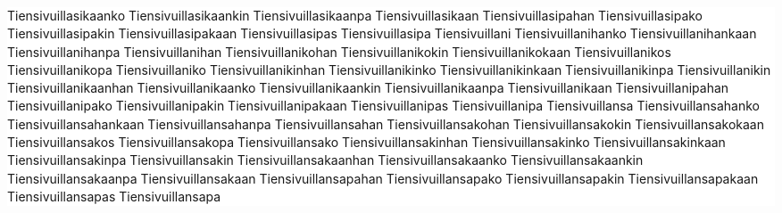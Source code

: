 Tiensivuillasikaanko
Tiensivuillasikaankin
Tiensivuillasikaanpa
Tiensivuillasikaan
Tiensivuillasipahan
Tiensivuillasipako
Tiensivuillasipakin
Tiensivuillasipakaan
Tiensivuillasipas
Tiensivuillasipa
Tiensivuillani
Tiensivuillanihanko
Tiensivuillanihankaan
Tiensivuillanihanpa
Tiensivuillanihan
Tiensivuillanikohan
Tiensivuillanikokin
Tiensivuillanikokaan
Tiensivuillanikos
Tiensivuillanikopa
Tiensivuillaniko
Tiensivuillanikinhan
Tiensivuillanikinko
Tiensivuillanikinkaan
Tiensivuillanikinpa
Tiensivuillanikin
Tiensivuillanikaanhan
Tiensivuillanikaanko
Tiensivuillanikaankin
Tiensivuillanikaanpa
Tiensivuillanikaan
Tiensivuillanipahan
Tiensivuillanipako
Tiensivuillanipakin
Tiensivuillanipakaan
Tiensivuillanipas
Tiensivuillanipa
Tiensivuillansa
Tiensivuillansahanko
Tiensivuillansahankaan
Tiensivuillansahanpa
Tiensivuillansahan
Tiensivuillansakohan
Tiensivuillansakokin
Tiensivuillansakokaan
Tiensivuillansakos
Tiensivuillansakopa
Tiensivuillansako
Tiensivuillansakinhan
Tiensivuillansakinko
Tiensivuillansakinkaan
Tiensivuillansakinpa
Tiensivuillansakin
Tiensivuillansakaanhan
Tiensivuillansakaanko
Tiensivuillansakaankin
Tiensivuillansakaanpa
Tiensivuillansakaan
Tiensivuillansapahan
Tiensivuillansapako
Tiensivuillansapakin
Tiensivuillansapakaan
Tiensivuillansapas
Tiensivuillansapa